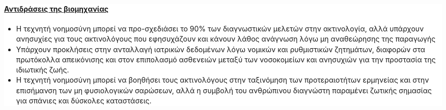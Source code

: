 #### [Αντιδράσεις της βιομηχανίας](http://news.ycombinator.com/item?id=36111596)

- Η τεχνητή νοημοσύνη μπορεί να προ-σχεδιάσει το 90% των διαγνωστικών μελετών στην ακτινολογία, αλλά υπάρχουν ανησυχίες για τους ακτινολόγους που εφησυχάζουν και κάνουν λάθος ανάγνωση λόγω μη αναθεώρησης της παραγωγής
- Υπάρχουν προκλήσεις στην ανταλλαγή ιατρικών δεδομένων λόγω νομικών και ρυθμιστικών ζητημάτων, διαφορών στα πρωτόκολλα απεικόνισης και στον επιπολασμό ασθενειών μεταξύ των νοσοκομείων και ανησυχιών για την προστασία της ιδιωτικής ζωής.
- Η τεχνητή νοημοσύνη μπορεί να βοηθήσει τους ακτινολόγους στην ταξινόμηση των προτεραιοτήτων ερμηνείας και στην επισήμανση των μη φυσιολογικών σαρώσεων, αλλά η συμβολή του ανθρώπινου διαγνώστη παραμένει ζωτικής σημασίας για σπάνιες και δύσκολες καταστάσεις.
